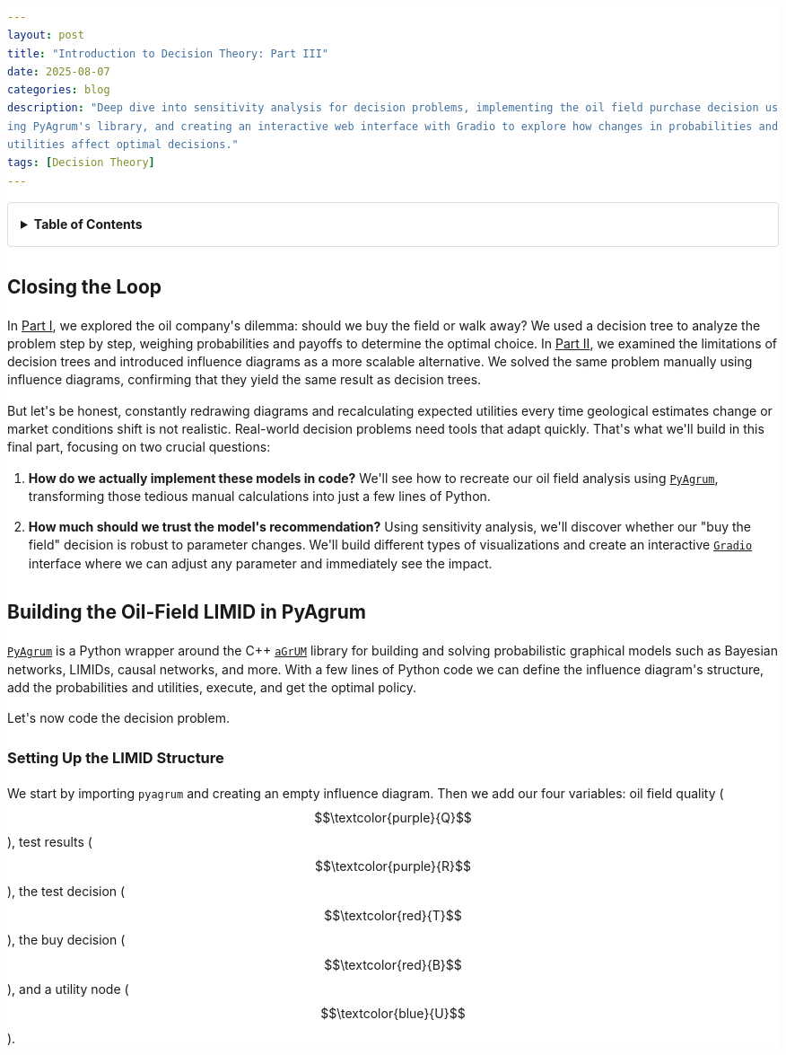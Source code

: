 ```yaml
---
layout: post
title: "Introduction to Decision Theory: Part III"
date: 2025-08-07
categories: blog
description: "Deep dive into sensitivity analysis for decision problems, implementing the oil field purchase decision using PyAgrum's library, and creating an interactive web interface with Gradio to explore how changes in probabilities and utilities affect optimal decisions."
tags: [Decision Theory]
---
```


<details style="margin: 1em 0; padding: 0.5em; border: 1px solid #ddd; border-radius: 4px;"><summary style="cursor: pointer; font-weight: bold; padding: 0.5em;">Table of Contents</summary></details>

<h2 id="closing-the-loop">Closing the Loop</h2>

In [Part I](https://ferjorosa.github.io/blog/2025/06/08/decision-theory-I.html), we explored the oil company's dilemma: should we buy the field or walk away? We used a decision tree to analyze the problem step by step, weighing probabilities and payoffs to determine the optimal choice. In [Part II](https://ferjorosa.github.io/blog/2025/07/04/decision-theory-II.html), we examined the limitations of decision trees and introduced influence diagrams as a more scalable alternative. We solved the same problem manually using influence diagrams, confirming that they yield the same result as decision trees.

But let's be honest, constantly redrawing diagrams and recalculating expected utilities every time geological estimates change or market conditions shift is not realistic. Real-world decision problems need tools that adapt quickly. That's what we'll build in this final part, focusing on two crucial questions:

1. **How do we actually implement these models in code?** We'll see how to recreate our oil field analysis using <a href="https://pyagrum.readthedocs.io"><code>PyAgrum</code></a>, transforming those tedious manual calculations into just a few lines of Python.

2. **How much should we trust the model's recommendation?** Using sensitivity analysis, we'll discover whether our "buy the field" decision is robust to parameter changes. We'll build different types of visualizations and create an interactive <a href="https://www.gradio.app/"><code>Gradio</code></a> interface where we can adjust any parameter and immediately see the impact.

<h2 id="building-the-oil-field-limid-in-pyagrum">Building the Oil-Field LIMID in PyAgrum</h2>

<a href="https://pyagrum.readthedocs.io"><code>PyAgrum</code></a> is a Python wrapper around the C++ <a href="https://agrum.gitlab.io/pages/agrum.html"><code>aGrUM</code></a> library for building and solving probabilistic graphical models such as Bayesian networks, LIMIDs, causal networks, and more. With a few lines of Python code we can define the influence diagram's structure, add the probabilities and utilities, execute, and get the optimal policy. 

Let's now code the decision problem.

<h3 id="setting-up-the-network-structure">Setting Up the LIMID Structure</h3>

We start by importing <code>pyagrum</code> and creating an empty influence diagram. Then we add our four variables: oil field quality ($$\textcolor{purple}{Q}$$), test results ($$\textcolor{purple}{R}$$), the test decision ($$\textcolor{red}{T}$$), the buy decision ($$\textcolor{red}{B}$$), and a utility node ($$\textcolor{blue}{U}$$).
